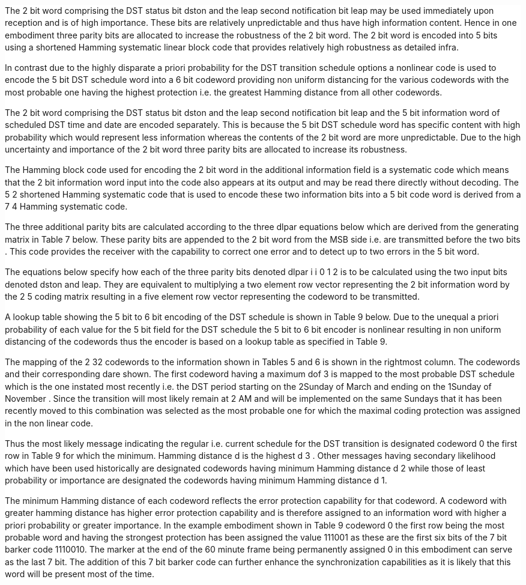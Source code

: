 The 2 bit word comprising the DST status bit dston and the leap second notification bit leap may be used immediately upon reception and is of high importance. These bits are relatively unpredictable and thus have high information content. Hence in one embodiment three parity bits are allocated to increase the robustness of the 2 bit word. The 2 bit word is encoded into 5 bits using a shortened Hamming systematic linear block code that provides relatively high robustness as detailed infra.

In contrast due to the highly disparate a priori probability for the DST transition schedule options a nonlinear code is used to encode the 5 bit DST schedule word into a 6 bit codeword providing non uniform distancing for the various codewords with the most probable one having the highest protection i.e. the greatest Hamming distance from all other codewords.

The 2 bit word comprising the DST status bit dston and the leap second notification bit leap and the 5 bit information word of scheduled DST time and date are encoded separately. This is because the 5 bit DST schedule word has specific content with high probability which would represent less information whereas the contents of the 2 bit word are more unpredictable. Due to the high uncertainty and importance of the 2 bit word three parity bits are allocated to increase its robustness.

The Hamming block code used for encoding the 2 bit word in the additional information field is a systematic code which means that the 2 bit information word input into the code also appears at its output and may be read there directly without decoding. The 5 2 shortened Hamming systematic code that is used to encode these two information bits into a 5 bit code word is derived from a 7 4 Hamming systematic code.

The three additional parity bits are calculated according to the three dlpar equations below which are derived from the generating matrix in Table 7 below. These parity bits are appended to the 2 bit word from the MSB side i.e. are transmitted before the two bits . This code provides the receiver with the capability to correct one error and to detect up to two errors in the 5 bit word.

The equations below specify how each of the three parity bits denoted dlpar i i 0 1 2 is to be calculated using the two input bits denoted dston and leap. They are equivalent to multiplying a two element row vector representing the 2 bit information word by the 2 5 coding matrix resulting in a five element row vector representing the codeword to be transmitted.

A lookup table showing the 5 bit to 6 bit encoding of the DST schedule is shown in Table 9 below. Due to the unequal a priori probability of each value for the 5 bit field for the DST schedule the 5 bit to 6 bit encoder is nonlinear resulting in non uniform distancing of the codewords thus the encoder is based on a lookup table as specified in Table 9.

The mapping of the 2 32 codewords to the information shown in Tables 5 and 6 is shown in the rightmost column. The codewords and their corresponding dare shown. The first codeword having a maximum dof 3 is mapped to the most probable DST schedule which is the one instated most recently i.e. the DST period starting on the 2Sunday of March and ending on the 1Sunday of November . Since the transition will most likely remain at 2 AM and will be implemented on the same Sundays that it has been recently moved to this combination was selected as the most probable one for which the maximal coding protection was assigned in the non linear code.

Thus the most likely message indicating the regular i.e. current schedule for the DST transition is designated codeword 0 the first row in Table 9 for which the minimum. Hamming distance d is the highest d 3 . Other messages having secondary likelihood which have been used historically are designated codewords having minimum Hamming distance d 2 while those of least probability or importance are designated the codewords having minimum Hamming distance d 1.

The minimum Hamming distance of each codeword reflects the error protection capability for that codeword. A codeword with greater hamming distance has higher error protection capability and is therefore assigned to an information word with higher a priori probability or greater importance. In the example embodiment shown in Table 9 codeword 0 the first row being the most probable word and having the strongest protection has been assigned the value 111001 as these are the first six bits of the 7 bit barker code 1110010. The marker at the end of the 60 minute frame being permanently assigned 0 in this embodiment can serve as the last 7 bit. The addition of this 7 bit barker code can further enhance the synchronization capabilities as it is likely that this word will be present most of the time.

